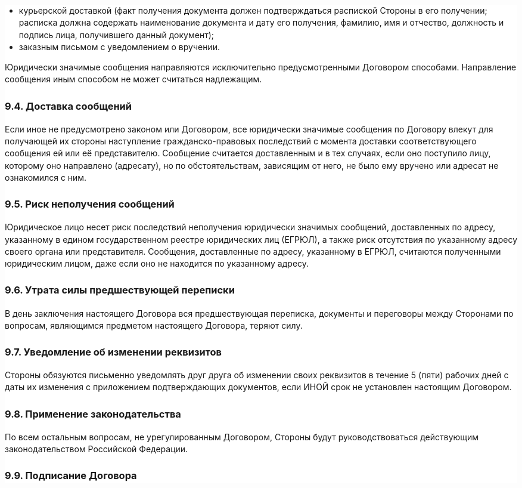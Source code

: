 - курьерской доставкой (факт получения документа должен подтверждаться распиской Стороны в его получении; расписка должна содержать наименование документа и дату его получения, фамилию, имя и отчество, должность и подпись лица, получившего данный документ);
- заказным письмом с уведомлением о вручении.

Юридически значимые сообщения направляются исключительно предусмотренными Договором способами. Направление сообщения иным способом не может считаться надлежащим.

### 9.4. Доставка сообщений
Если иное не предусмотрено законом или Договором, все юридически значимые сообщения по Договору влекут для получающей их стороны наступление гражданско-правовых последствий с момента доставки соответствующего сообщения ей или её представителю. Сообщение считается доставленным и в тех случаях, если оно поступило лицу, которому оно направлено (адресату), но по обстоятельствам, зависящим от него, не было ему вручено или адресат не ознакомился с ним.

### 9.5. Риск неполучения сообщений
Юридическое лицо несет риск последствий неполучения юридически значимых сообщений, доставленных по адресу, указанному в едином государственном реестре юридических лиц (ЕГРЮЛ), а также риск отсутствия по указанному адресу своего органа или представителя. Сообщения, доставленные по адресу, указанному в ЕГРЮЛ, считаются полученными юридическим лицом, даже если оно не находится по указанному адресу.

### 9.6. Утрата силы предшествующей переписки
В день заключения настоящего Договора вся предшествующая переписка, документы и переговоры между Сторонами по вопросам, являющимся предметом настоящего Договора, теряют силу.

### 9.7. Уведомление об изменении реквизитов
Стороны обязуются письменно уведомлять друг друга об изменении своих реквизитов в течение 5 (пяти) рабочих дней с даты их изменения с приложением подтверждающих документов, если ИНОЙ срок не установлен настоящим Договором.

### 9.8. Применение законодательства
По всем остальным вопросам, не урегулированным Договором, Стороны будут руководствоваться действующим законодательством Российской Федерации.

### 9.9. Подписание Договора
